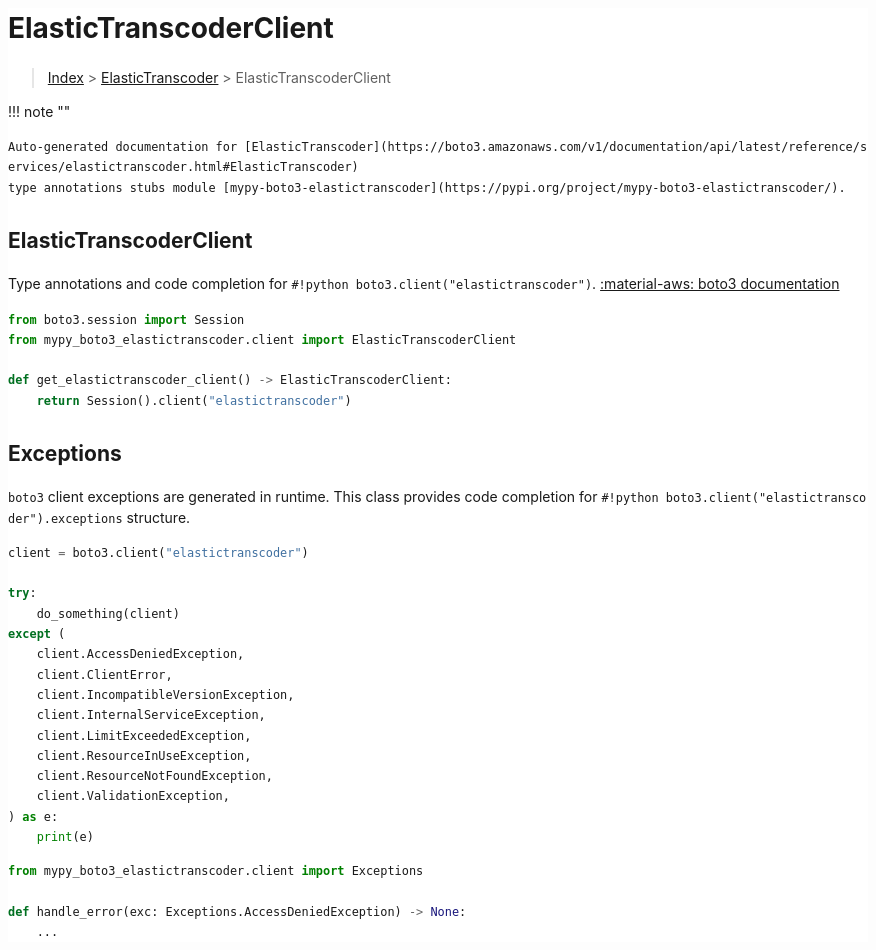 # ElasticTranscoderClient

> [Index](../README.md) > [ElasticTranscoder](./README.md) > ElasticTranscoderClient

!!! note ""

    Auto-generated documentation for [ElasticTranscoder](https://boto3.amazonaws.com/v1/documentation/api/latest/reference/services/elastictranscoder.html#ElasticTranscoder)
    type annotations stubs module [mypy-boto3-elastictranscoder](https://pypi.org/project/mypy-boto3-elastictranscoder/).

## ElasticTranscoderClient

Type annotations and code completion for `#!python boto3.client("elastictranscoder")`.
[:material-aws: boto3 documentation](https://boto3.amazonaws.com/v1/documentation/api/latest/reference/services/elastictranscoder.html#ElasticTranscoder.Client)

```python title="Usage example"
from boto3.session import Session
from mypy_boto3_elastictranscoder.client import ElasticTranscoderClient

def get_elastictranscoder_client() -> ElasticTranscoderClient:
    return Session().client("elastictranscoder")
```

## Exceptions


`boto3` client exceptions are generated in runtime.
This class provides code completion for `#!python boto3.client("elastictranscoder").exceptions` structure.

```python title="Usage example"
client = boto3.client("elastictranscoder")

try:
    do_something(client)
except (
    client.AccessDeniedException,
    client.ClientError,
    client.IncompatibleVersionException,
    client.InternalServiceException,
    client.LimitExceededException,
    client.ResourceInUseException,
    client.ResourceNotFoundException,
    client.ValidationException,
) as e:
    print(e)
```

```python title="Type checking example"
from mypy_boto3_elastictranscoder.client import Exceptions

def handle_error(exc: Exceptions.AccessDeniedException) -> None:
    ...
```
